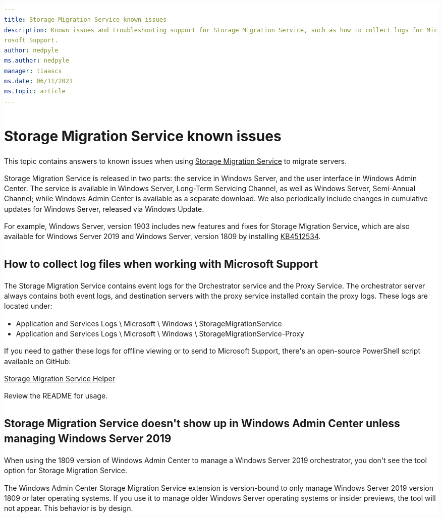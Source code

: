 ```yaml
---
title: Storage Migration Service known issues
description: Known issues and troubleshooting support for Storage Migration Service, such as how to collect logs for Microsoft Support.
author: nedpyle
ms.author: nedpyle
manager: tiaascs
ms.date: 06/11/2021
ms.topic: article
---
```

# Storage Migration Service known issues

This topic contains answers to known issues when using [Storage Migration Service](overview.md) to migrate servers.

Storage Migration Service is released in two parts: the service in Windows Server, and the user interface in Windows Admin Center. The service is available in Windows Server, Long-Term Servicing Channel, as well as Windows Server, Semi-Annual Channel; while Windows Admin Center is available as a separate download. We also periodically include changes in cumulative updates for Windows Server, released via Windows Update.

For example, Windows Server, version 1903 includes new features and fixes for Storage Migration Service, which are also available for Windows Server 2019 and Windows Server, version 1809 by installing [KB4512534](https://support.microsoft.com/help/4512534/windows-10-update-kb4512534).

## <a name="collecting-logs"></a> How to collect log files when working with Microsoft Support

The Storage Migration Service contains event logs for the Orchestrator service and the Proxy Service. The orchestrator server always contains both event logs, and destination servers with the proxy service installed contain the proxy logs. These logs are located under:

- Application and Services Logs \ Microsoft \ Windows \ StorageMigrationService
- Application and Services Logs \ Microsoft \ Windows \ StorageMigrationService-Proxy

If you need to gather these logs for offline viewing or to send to Microsoft Support, there's an open-source PowerShell script available on GitHub:

 [Storage Migration Service Helper](https://aka.ms/smslogs)

Review the README for usage.

## Storage Migration Service doesn't show up in Windows Admin Center unless managing Windows Server 2019

When using the 1809 version of Windows Admin Center to manage a Windows Server 2019 orchestrator, you don't see the tool option for Storage Migration Service.

The Windows Admin Center Storage Migration Service extension is version-bound to only manage Windows Server 2019 version 1809 or later operating systems. If you use it to manage older Windows Server operating systems or insider previews, the tool will not appear. This behavior is by design.
